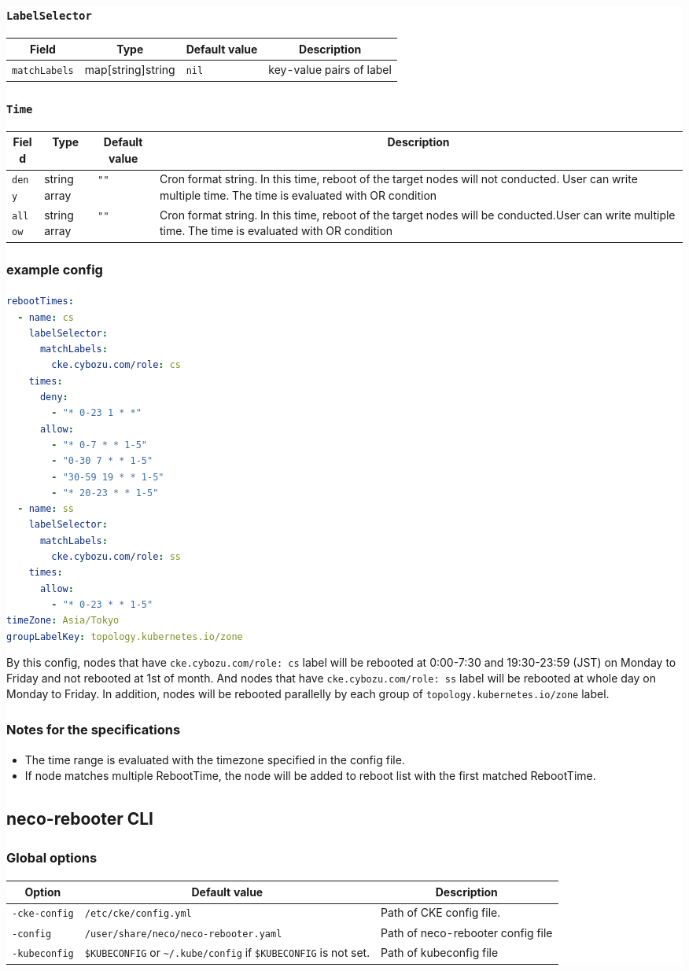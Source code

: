 ### `LabelSelector`
|     Field     |       Type        | Default value |       Description        |
| ------------- | ----------------- | ------------- | ------------------------ |
| `matchLabels` | map[string]string | `nil`         | key-value pairs of label |

### `Time`
|  Field  |     Type     | Default value |                                                                      Description                                                                       |
| ------- | ------------ | ------------- | ------------------------------------------------------------------------------------------------------------------------------------------------------ |
| `deny`  | string array | `""`          | Cron format string. In this time, reboot of the target nodes will not conducted. User can write multiple time. The time is evaluated with OR condition |
| `allow` | string array | `""`          | Cron format string. In this time, reboot of the target nodes will be conducted.User can write multiple time. The time is evaluated with OR condition   |

### example config
```yaml 
rebootTimes:
  - name: cs
    labelSelector:
      matchLabels:
        cke.cybozu.com/role: cs
    times:
      deny:
        - "* 0-23 1 * *"
      allow:
        - "* 0-7 * * 1-5"
        - "0-30 7 * * 1-5"
        - "30-59 19 * * 1-5"
        - "* 20-23 * * 1-5"
  - name: ss
    labelSelector:
      matchLabels:
        cke.cybozu.com/role: ss
    times:
      allow:
        - "* 0-23 * * 1-5"
timeZone: Asia/Tokyo
groupLabelKey: topology.kubernetes.io/zone
```
By this config, nodes that have `cke.cybozu.com/role: cs` label will be rebooted at 0:00-7:30 and 19:30-23:59 (JST) on Monday to Friday and not rebooted at 1st of month. And nodes that have `cke.cybozu.com/role: ss` label will be rebooted at whole day on Monday to Friday. In addition, nodes will be rebooted parallelly by each group of `topology.kubernetes.io/zone` label.

### Notes for the specifications
- The time range is evaluated with the timezone specified in the config file.
- If node matches multiple RebootTime, the node will be added to reboot list with the first matched RebootTime.

## neco-rebooter CLI
### Global options
|    Option     |                         Default value                          |            Description            |
| ------------- | -------------------------------------------------------------- | --------------------------------- |
| `-cke-config` | `/etc/cke/config.yml`                                          | Path of CKE config file.          |
| `-config`     | `/user/share/neco/neco-rebooter.yaml`                          | Path of neco-rebooter config file |
| `-kubeconfig` | `$KUBECONFIG` or `~/.kube/config` if `$KUBECONFIG` is not set. | Path of kubeconfig file           |
